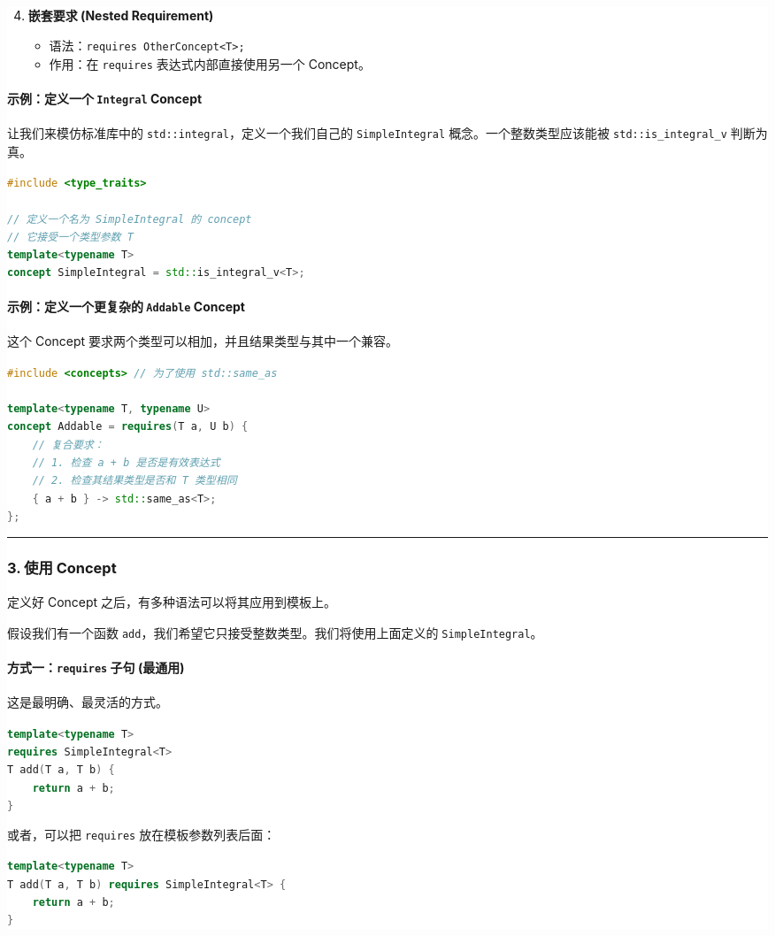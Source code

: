 4.  **嵌套要求 (Nested Requirement)**

      * 语法：`requires OtherConcept<T>;`
      * 作用：在 `requires` 表达式内部直接使用另一个 Concept。

#### 示例：定义一个 `Integral` Concept

让我们来模仿标准库中的 `std::integral`，定义一个我们自己的 `SimpleIntegral` 概念。一个整数类型应该能被 `std::is_integral_v` 判断为真。

```cpp
#include <type_traits>

// 定义一个名为 SimpleIntegral 的 concept
// 它接受一个类型参数 T
template<typename T>
concept SimpleIntegral = std::is_integral_v<T>;
```

#### 示例：定义一个更复杂的 `Addable` Concept

这个 Concept 要求两个类型可以相加，并且结果类型与其中一个兼容。

```cpp
#include <concepts> // 为了使用 std::same_as

template<typename T, typename U>
concept Addable = requires(T a, U b) {
    // 复合要求：
    // 1. 检查 a + b 是否是有效表达式
    // 2. 检查其结果类型是否和 T 类型相同
    { a + b } -> std::same_as<T>;
};
```

-----

### 3\. 使用 Concept

定义好 Concept 之后，有多种语法可以将其应用到模板上。

假设我们有一个函数 `add`，我们希望它只接受整数类型。我们将使用上面定义的 `SimpleIntegral`。

#### 方式一：`requires` 子句 (最通用)

这是最明确、最灵活的方式。

```cpp
template<typename T>
requires SimpleIntegral<T>
T add(T a, T b) {
    return a + b;
}
```

或者，可以把 `requires` 放在模板参数列表后面：

```cpp
template<typename T>
T add(T a, T b) requires SimpleIntegral<T> {
    return a + b;
}
```
